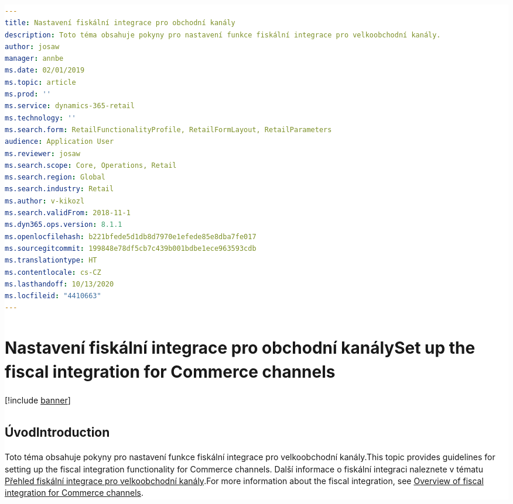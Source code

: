 ```yaml
---
title: Nastavení fiskální integrace pro obchodní kanály
description: Toto téma obsahuje pokyny pro nastavení funkce fiskální integrace pro velkoobchodní kanály.
author: josaw
manager: annbe
ms.date: 02/01/2019
ms.topic: article
ms.prod: ''
ms.service: dynamics-365-retail
ms.technology: ''
ms.search.form: RetailFunctionalityProfile, RetailFormLayout, RetailParameters
audience: Application User
ms.reviewer: josaw
ms.search.scope: Core, Operations, Retail
ms.search.region: Global
ms.search.industry: Retail
ms.author: v-kikozl
ms.search.validFrom: 2018-11-1
ms.dyn365.ops.version: 8.1.1
ms.openlocfilehash: b221bfede5d1db8d7970e1efede85e8dba7fe017
ms.sourcegitcommit: 199848e78df5cb7c439b001bdbe1ece963593cdb
ms.translationtype: HT
ms.contentlocale: cs-CZ
ms.lasthandoff: 10/13/2020
ms.locfileid: "4410663"
---
```

# <a name="set-up-the-fiscal-integration-for-commerce-channels"></a><span data-ttu-id="41bde-103">Nastavení fiskální integrace pro obchodní kanály</span><span class="sxs-lookup"><span data-stu-id="41bde-103">Set up the fiscal integration for Commerce channels</span></span>

[!include [banner](../includes/banner.md)]

## <a name="introduction"></a><span data-ttu-id="41bde-104">Úvod</span><span class="sxs-lookup"><span data-stu-id="41bde-104">Introduction</span></span>

<span data-ttu-id="41bde-105">Toto téma obsahuje pokyny pro nastavení funkce fiskální integrace pro velkoobchodní kanály.</span><span class="sxs-lookup"><span data-stu-id="41bde-105">This topic provides guidelines for setting up the fiscal integration functionality for Commerce channels.</span></span> <span data-ttu-id="41bde-106">Další informace o fiskální integraci naleznete v tématu [Přehled fiskální integrace pro velkoobchodní kanály](fiscal-integration-for-retail-channel.md).</span><span class="sxs-lookup"><span data-stu-id="41bde-106">For more information about the fiscal integration, see [Overview of fiscal integration for Commerce channels](fiscal-integration-for-retail-channel.md).</span></span>
